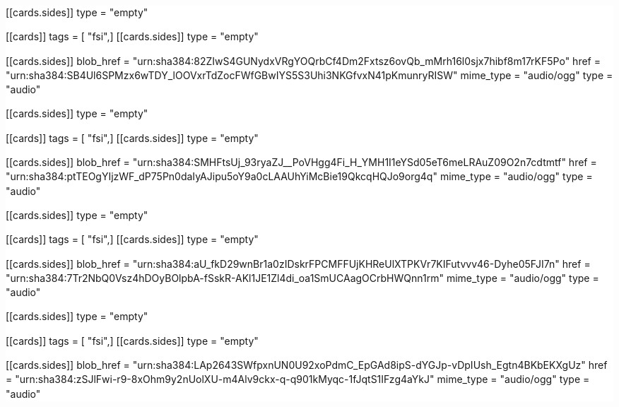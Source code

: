 [[cards.sides]]
type = "empty"


[[cards]]
tags = [ "fsi",]
[[cards.sides]]
type = "empty"

[[cards.sides]]
blob_href = "urn:sha384:82ZIwS4GUNydxVRgYOQrbCf4Dm2Fxtsz6ovQb_mMrh16l0sjx7hibf8m17rKF5Po"
href = "urn:sha384:SB4Ul6SPMzx6wTDY_lOOVxrTdZocFWfGBwIYS5S3Uhi3NKGfvxN41pKmunryRISW"
mime_type = "audio/ogg"
type = "audio"

[[cards.sides]]
type = "empty"


[[cards]]
tags = [ "fsi",]
[[cards.sides]]
type = "empty"

[[cards.sides]]
blob_href = "urn:sha384:SMHFtsUj_93ryaZJ__PoVHgg4Fi_H_YMH1I1eYSd05eT6meLRAuZ09O2n7cdtmtf"
href = "urn:sha384:ptTEOgYIjzWF_dP75Pn0daIyAJipu5oY9a0cLAAUhYiMcBie19QkcqHQJo9org4q"
mime_type = "audio/ogg"
type = "audio"

[[cards.sides]]
type = "empty"


[[cards]]
tags = [ "fsi",]
[[cards.sides]]
type = "empty"

[[cards.sides]]
blob_href = "urn:sha384:aU_fkD29wnBr1a0zIDskrFPCMFFUjKHReUlXTPKVr7KIFutvvv46-Dyhe05FJI7n"
href = "urn:sha384:7Tr2NbQ0Vsz4hDOyBOlpbA-fSskR-AKl1JE1Zl4di_oa1SmUCAagOCrbHWQnn1rm"
mime_type = "audio/ogg"
type = "audio"

[[cards.sides]]
type = "empty"


[[cards]]
tags = [ "fsi",]
[[cards.sides]]
type = "empty"

[[cards.sides]]
blob_href = "urn:sha384:LAp2643SWfpxnUN0U92xoPdmC_EpGAd8ipS-dYGJp-vDpIUsh_Egtn4BKbEKXgUz"
href = "urn:sha384:zSJlFwi-r9-8xOhm9y2nUolXU-m4Alv9ckx-q-q901kMyqc-1fJqtS1IFzg4aYkJ"
mime_type = "audio/ogg"
type = "audio"
